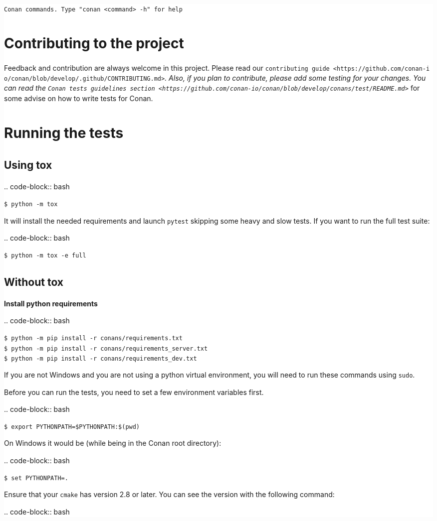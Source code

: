     Conan commands. Type "conan <command> -h" for help

Contributing to the project
===========================

Feedback and contribution are always welcome in this project.
Please read our `contributing guide <https://github.com/conan-io/conan/blob/develop/.github/CONTRIBUTING.md>`_.
Also, if you plan to contribute, please add some testing for your changes. You can read the `Conan
tests guidelines section <https://github.com/conan-io/conan/blob/develop/conans/test/README.md>`_ for
some advise on how to write tests for Conan.

Running the tests
=================

Using tox
---------

.. code-block:: bash

    $ python -m tox

It will install the needed requirements and launch `pytest` skipping some heavy and slow tests.
If you want to run the full test suite:

.. code-block:: bash

    $ python -m tox -e full

Without tox
-----------

**Install python requirements**

.. code-block:: bash

    $ python -m pip install -r conans/requirements.txt
    $ python -m pip install -r conans/requirements_server.txt
    $ python -m pip install -r conans/requirements_dev.txt

If you are not Windows and you are not using a python virtual environment, you will need to run these
commands using `sudo`.

Before you can run the tests, you need to set a few environment variables first.

.. code-block:: bash

    $ export PYTHONPATH=$PYTHONPATH:$(pwd)

On Windows it would be (while being in the Conan root directory):

.. code-block:: bash

    $ set PYTHONPATH=.

Ensure that your ``cmake`` has version 2.8 or later. You can see the
version with the following command:

.. code-block:: bash
